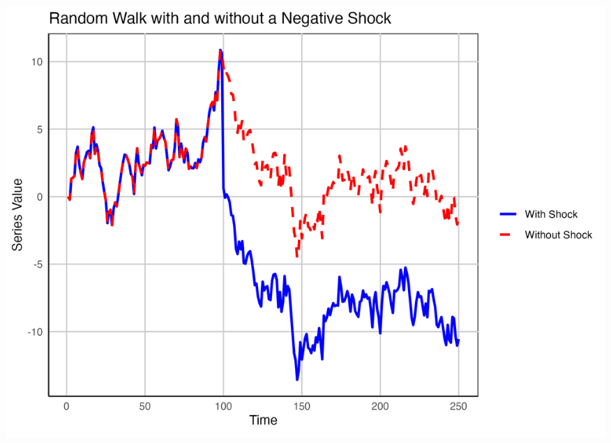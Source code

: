 <div align="center">
<img src="https://raw.githubusercontent.com/QuantLet/Econometrics_R/main/Chapter%203%20Nonstationary%20Processes/shock%20effect%20AR1%20random%20walk/rw_comparison_plot.png" alt="Image" />
</div>

